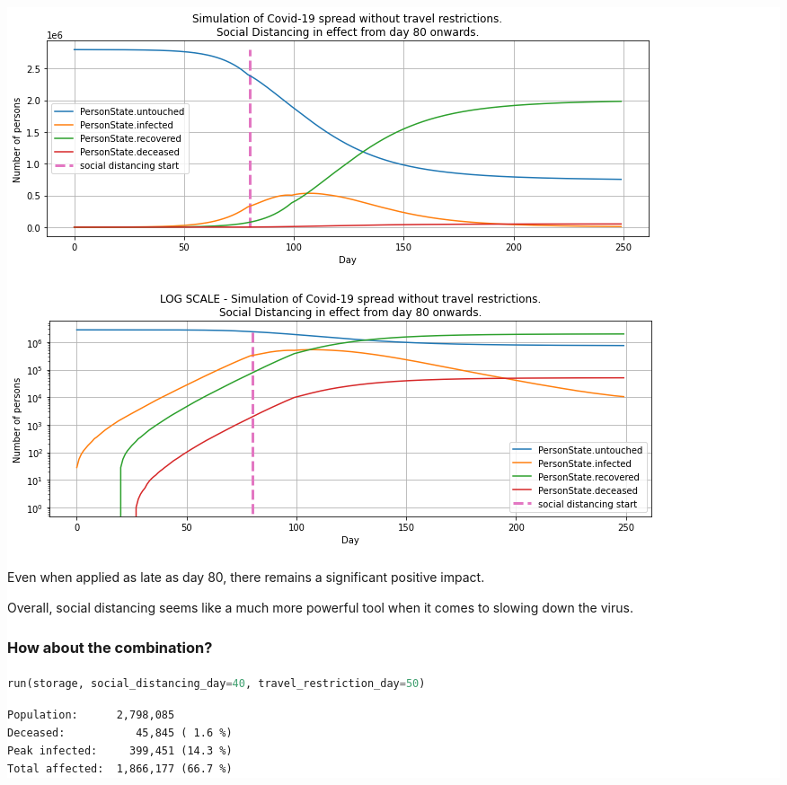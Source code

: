 

![png](/assets/img/blog/covid19-simulation/post_33_2.png)



![png](/assets/img/blog/covid19-simulation/post_33_3.png)


Even when applied as late as day 80, there remains a significant positive impact.

Overall, social distancing seems like a much more powerful tool when it comes to slowing down the virus.

### How about the combination?


```python
run(storage, social_distancing_day=40, travel_restriction_day=50)
```




    
    Population:      2,798,085
    Deceased:           45,845 ( 1.6 %)
    Peak infected:     399,451 (14.3 %)
    Total affected:  1,866,177 (66.7 %)
